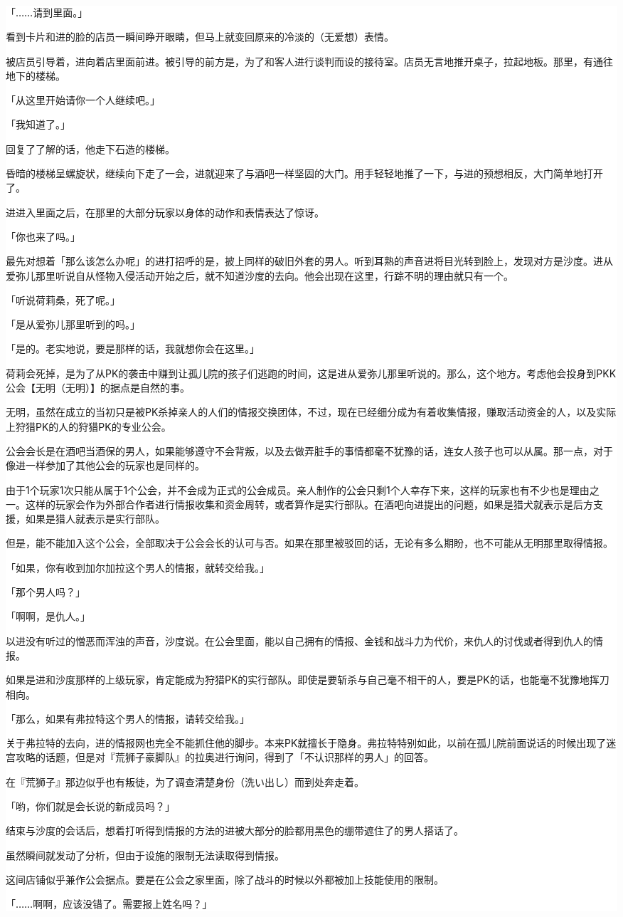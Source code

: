 「……请到里面。」

看到卡片和进的脸的店员一瞬间睁开眼睛，但马上就变回原来的冷淡的（无爱想）表情。

被店员引导着，进向着店里面前进。被引导的前方是，为了和客人进行谈判而设的接待室。店员无言地推开桌子，拉起地板。那里，有通往地下的楼梯。

「从这里开始请你一个人继续吧。」

「我知道了。」

回复了了解的话，他走下石造的楼梯。

昏暗的楼梯呈螺旋状，继续向下走了一会，进就迎来了与酒吧一样坚固的大门。用手轻轻地推了一下，与进的预想相反，大门简单地打开了。

进进入里面之后，在那里的大部分玩家以身体的动作和表情表达了惊讶。

「你也来了吗。」

最先对想着「那么该怎么办呢」的进打招呼的是，披上同样的破旧外套的男人。听到耳熟的声音进将目光转到脸上，发现对方是沙度。进从爱弥儿那里听说自从怪物入侵活动开始之后，就不知道沙度的去向。他会出现在这里，行踪不明的理由就只有一个。

「听说荷莉桑，死了呢。」

「是从爱弥儿那里听到的吗。」

「是的。老实地说，要是那样的话，我就想你会在这里。」

荷莉会死掉，是为了从PK的袭击中赚到让孤儿院的孩子们逃跑的时间，这是进从爱弥儿那里听说的。那么，这个地方。考虑他会投身到PKK公会【无明（无明）】的据点是自然的事。

无明，虽然在成立的当初只是被PK杀掉亲人的人们的情报交换团体，不过，现在已经细分成为有着收集情报，赚取活动资金的人，以及实际上狩猎PK的人的狩猎PK的专业公会。

公会会长是在酒吧当酒保的男人，如果能够遵守不会背叛，以及去做弄脏手的事情都毫不犹豫的话，连女人孩子也可以从属。那一点，对于像进一样参加了其他公会的玩家也是同样的。

由于1个玩家1次只能从属于1个公会，并不会成为正式的公会成员。亲人制作的公会只剩1个人幸存下来，这样的玩家也有不少也是理由之一。这样的玩家会作为外部合作者进行情报收集和资金周转，或者算作是实行部队。在酒吧向进提出的问题，如果是猎犬就表示是后方支援，如果是猎人就表示是实行部队。

但是，能不能加入这个公会，全部取决于公会会长的认可与否。如果在那里被驳回的话，无论有多么期盼，也不可能从无明那里取得情报。

「如果，你有收到加尔加拉这个男人的情报，就转交给我。」

「那个男人吗？」

「啊啊，是仇人。」

以进没有听过的憎恶而浑浊的声音，沙度说。在公会里面，能以自己拥有的情报、金钱和战斗力为代价，来仇人的讨伐或者得到仇人的情报。

如果是进和沙度那样的上级玩家，肯定能成为狩猎PK的实行部队。即使是要斩杀与自己毫不相干的人，要是PK的话，也能毫不犹豫地挥刀相向。

「那么，如果有弗拉特这个男人的情报，请转交给我。」

关于弗拉特的去向，进的情报网也完全不能抓住他的脚步。本来PK就擅长于隐身。弗拉特特别如此，以前在孤儿院前面说话的时候出现了迷宫攻略的话题，但是对『荒狮子豪脚队』的拉奥进行询问，得到了「不认识那样的男人」的回答。

在『荒狮子』那边似乎也有叛徒，为了调查清楚身份（洗い出し）而到处奔走着。

「哟，你们就是会长说的新成员吗？」

结束与沙度的会话后，想着打听得到情报的方法的进被大部分的脸都用黑色的绷带遮住了的男人搭话了。

虽然瞬间就发动了分析，但由于设施的限制无法读取得到情报。

这间店铺似乎兼作公会据点。要是在公会之家里面，除了战斗的时候以外都被加上技能使用的限制。

「……啊啊，应该没错了。需要报上姓名吗？」
